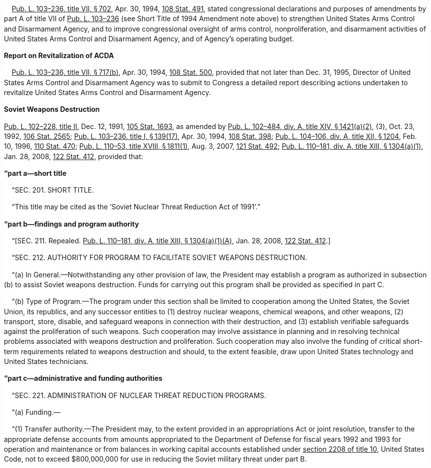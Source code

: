     [Pub. L. 103–236, title VII, § 702][/us/pl/103/236/s702], Apr. 30, 1994, [108 Stat. 491][/us/stat/108/491], stated congressional declarations and purposes of amendments by part A of title VII of [Pub. L. 103–236][/us/pl/103/236] (see Short Title of 1994 Amendment note above) to strengthen United States Arms Control and Disarmament Agency, and to improve congressional oversight of arms control, nonproliferation, and disarmament activities of United States Arms Control and Disarmament Agency, and of Agency’s operating budget.

 __Report on Revitalization of ACDA__ 

    [Pub. L. 103–236, title VII, § 717(b)][/us/pl/103/236/s717/b], Apr. 30, 1994, [108 Stat. 500][/us/stat/108/500], provided that not later than Dec. 31, 1995, Director of United States Arms Control and Disarmament Agency was to submit to Congress a detailed report describing actions undertaken to revitalize United States Arms Control and Disarmament Agency.

 __Soviet Weapons Destruction__ 

[Pub. L. 102–228, title II][/us/pl/102/228], Dec. 12, 1991, [105 Stat. 1693][/us/stat/105/1693], as amended by [Pub. L. 102–484, div. A, title XIV, § 1421(a)(2)][/us/pl/102/484/s1421/a/2], (3), Oct. 23, 1992, [106 Stat. 2565][/us/stat/106/2565]; [Pub. L. 103–236, title I, § 139(17)][/us/pl/103/236/s139/17], Apr. 30, 1994, [108 Stat. 398][/us/stat/108/398]; [Pub. L. 104–106, div. A, title XII, § 1204][/us/pl/104/106/s1204], Feb. 10, 1996, [110 Stat. 470][/us/stat/110/470]; [Pub. L. 110–53, title XVIII, § 1811(1)][/us/pl/110/53/s1811/1], Aug. 3, 2007, [121 Stat. 492][/us/stat/121/492]; [Pub. L. 110–181, div. A, title XIII, § 1304(a)(1)][/us/pl/110/181/s1304/a/1], Jan. 28, 2008, [122 Stat. 412][/us/stat/122/412], provided that:

 __“part a—short title__ 

    “SEC. 201. SHORT TITLE.

    “This title may be cited as the ‘Soviet Nuclear Threat Reduction Act of 1991’.”

 __“part b—findings and program authority__ 

    “\[SEC. 211. Repealed. [Pub. L. 110–181, div. A, title XIII, § 1304(a)(1)(A)][/us/pl/110/181/s1304/a/1/A], Jan. 28, 2008, [122 Stat. 412][/us/stat/122/412].\]

    “SEC. 212. AUTHORITY FOR PROGRAM TO FACILITATE SOVIET WEAPONS DESTRUCTION.

    “(a) In General.—Notwithstanding any other provision of law, the President may establish a program as authorized in subsection (b) to assist Soviet weapons destruction. Funds for carrying out this program shall be provided as specified in part C.

    “(b) Type of Program.—The program under this section shall be limited to cooperation among the United States, the Soviet Union, its republics, and any successor entities to (1) destroy nuclear weapons, chemical weapons, and other weapons, (2) transport, store, disable, and safeguard weapons in connection with their destruction, and (3) establish verifiable safeguards against the proliferation of such weapons. Such cooperation may involve assistance in planning and in resolving technical problems associated with weapons destruction and proliferation. Such cooperation may also involve the funding of critical short-term requirements related to weapons destruction and should, to the extent feasible, draw upon United States technology and United States technicians.

 __“part c—administrative and funding authorities__ 

    “SEC. 221. ADMINISTRATION OF NUCLEAR THREAT REDUCTION PROGRAMS.

    “(a) Funding.—

    “(1) Transfer authority.—The President may, to the extent provided in an appropriations Act or joint resolution, transfer to the appropriate defense accounts from amounts appropriated to the Department of Defense for fiscal years 1992 and 1993 for operation and maintenance or from balances in working capital accounts established under [section 2208 of title 10][/us/usc/t10/s2208], United States Code, not to exceed $800,000,000 for use in reducing the Soviet military threat under part B.


[/us/pl/87/297/s102]: https://publicdocs.github.io/go/links?ns=uslm&ref=%2Fus%2Fpl%2F87%2F297%2Fs102
[/us/stat/75/631]: https://publicdocs.github.io/go/links?ns=uslm&ref=%2Fus%2Fstat%2F75%2F631
[/us/pl/94/141/s144]: https://publicdocs.github.io/go/links?ns=uslm&ref=%2Fus%2Fpl%2F94%2F141%2Fs144
[/us/stat/89/758]: https://publicdocs.github.io/go/links?ns=uslm&ref=%2Fus%2Fstat%2F89%2F758
[/us/pl/103/236]: https://publicdocs.github.io/go/links?ns=uslm&ref=%2Fus%2Fpl%2F103%2F236
[/us/stat/108/491]: https://publicdocs.github.io/go/links?ns=uslm&ref=%2Fus%2Fstat%2F108%2F491
[/us/pl/105/277]: https://publicdocs.github.io/go/links?ns=uslm&ref=%2Fus%2Fpl%2F105%2F277
[/us/stat/112/2681-768]: https://publicdocs.github.io/go/links?ns=uslm&ref=%2Fus%2Fstat%2F112%2F2681-768
[/us/pl/105/277/s1223/1/A]: https://publicdocs.github.io/go/links?ns=uslm&ref=%2Fus%2Fpl%2F105%2F277%2Fs1223%2F1%2FA
[/us/pl/105/277/s1223/1/B]: https://publicdocs.github.io/go/links?ns=uslm&ref=%2Fus%2Fpl%2F105%2F277%2Fs1223%2F1%2FB
[/us/pl/105/277/s1223/1/C]: https://publicdocs.github.io/go/links?ns=uslm&ref=%2Fus%2Fpl%2F105%2F277%2Fs1223%2F1%2FC
[/us/pl/103/236/s719/a]: https://publicdocs.github.io/go/links?ns=uslm&ref=%2Fus%2Fpl%2F103%2F236%2Fs719%2Fa
[/us/pl/103/236/s703]: https://publicdocs.github.io/go/links?ns=uslm&ref=%2Fus%2Fpl%2F103%2F236%2Fs703
[/us/pl/94/141]: https://publicdocs.github.io/go/links?ns=uslm&ref=%2Fus%2Fpl%2F94%2F141
[/us/pl/105/277]: https://publicdocs.github.io/go/links?ns=uslm&ref=%2Fus%2Fpl%2F105%2F277
[/us/pl/105/277/s1201]: https://publicdocs.github.io/go/links?ns=uslm&ref=%2Fus%2Fpl%2F105%2F277%2Fs1201
[/us/usc/t22/s6511]: https://publicdocs.github.io/go/links?ns=uslm&ref=%2Fus%2Fusc%2Ft22%2Fs6511
[/us/pl/106/113/s1000/a/7]: https://publicdocs.github.io/go/links?ns=uslm&ref=%2Fus%2Fpl%2F106%2F113%2Fs1000%2Fa%2F7
[/us/stat/113/1536]: https://publicdocs.github.io/go/links?ns=uslm&ref=%2Fus%2Fstat%2F113%2F1536
[/us/usc/t50/s1526]: https://publicdocs.github.io/go/links?ns=uslm&ref=%2Fus%2Fusc%2Ft50%2Fs1526
[/us/usc/t42/s7704]: https://publicdocs.github.io/go/links?ns=uslm&ref=%2Fus%2Fusc%2Ft42%2Fs7704
[/us/usc/t42/s2155]: https://publicdocs.github.io/go/links?ns=uslm&ref=%2Fus%2Fusc%2Ft42%2Fs2155
[/us/pl/103/236/s701/a]: https://publicdocs.github.io/go/links?ns=uslm&ref=%2Fus%2Fpl%2F103%2F236%2Fs701%2Fa
[/us/stat/108/491]: https://publicdocs.github.io/go/links?ns=uslm&ref=%2Fus%2Fstat%2F108%2F491
[/us/pl/103/236]: https://publicdocs.github.io/go/links?ns=uslm&ref=%2Fus%2Fpl%2F103%2F236
[/us/usc/t5/s5315]: https://publicdocs.github.io/go/links?ns=uslm&ref=%2Fus%2Fusc%2Ft5%2Fs5315
[/us/usc/t42/s2139a]: https://publicdocs.github.io/go/links?ns=uslm&ref=%2Fus%2Fusc%2Ft42%2Fs2139a
[/us/pl/101/216/s1]: https://publicdocs.github.io/go/links?ns=uslm&ref=%2Fus%2Fpl%2F101%2F216%2Fs1
[/us/stat/103/1853]: https://publicdocs.github.io/go/links?ns=uslm&ref=%2Fus%2Fstat%2F103%2F1853
[/us/pl/100/213/s1]: https://publicdocs.github.io/go/links?ns=uslm&ref=%2Fus%2Fpl%2F100%2F213%2Fs1
[/us/stat/101/1444]: https://publicdocs.github.io/go/links?ns=uslm&ref=%2Fus%2Fstat%2F101%2F1444
[/us/usc/t22/s2578]: https://publicdocs.github.io/go/links?ns=uslm&ref=%2Fus%2Fusc%2Ft22%2Fs2578
[/us/pl/97/339/s1]: https://publicdocs.github.io/go/links?ns=uslm&ref=%2Fus%2Fpl%2F97%2F339%2Fs1
[/us/stat/96/1635]: https://publicdocs.github.io/go/links?ns=uslm&ref=%2Fus%2Fstat%2F96%2F1635
[/us/pl/95/108/s1]: https://publicdocs.github.io/go/links?ns=uslm&ref=%2Fus%2Fpl%2F95%2F108%2Fs1
[/us/stat/91/871]: https://publicdocs.github.io/go/links?ns=uslm&ref=%2Fus%2Fstat%2F91%2F871
[/us/usc/t5/s5315]: https://publicdocs.github.io/go/links?ns=uslm&ref=%2Fus%2Fusc%2Ft5%2Fs5315
[/us/pl/87/297/s101]: https://publicdocs.github.io/go/links?ns=uslm&ref=%2Fus%2Fpl%2F87%2F297%2Fs101
[/us/stat/75/631]: https://publicdocs.github.io/go/links?ns=uslm&ref=%2Fus%2Fstat%2F75%2F631
[/us/pl/105/277]: https://publicdocs.github.io/go/links?ns=uslm&ref=%2Fus%2Fpl%2F105%2F277
[/us/stat/112/2681-772]: https://publicdocs.github.io/go/links?ns=uslm&ref=%2Fus%2Fstat%2F112%2F2681-772
[/us/pl/106/113/s1000/a/7]: https://publicdocs.github.io/go/links?ns=uslm&ref=%2Fus%2Fpl%2F106%2F113%2Fs1000%2Fa%2F7
[/us/stat/113/1536]: https://publicdocs.github.io/go/links?ns=uslm&ref=%2Fus%2Fstat%2F113%2F1536
[/us/usc/t22/s2151n/b]: https://publicdocs.github.io/go/links?ns=uslm&ref=%2Fus%2Fusc%2Ft22%2Fs2151n%2Fb
[/us/pl/103/236/s702]: https://publicdocs.github.io/go/links?ns=uslm&ref=%2Fus%2Fpl%2F103%2F236%2Fs702
[/us/stat/108/491]: https://publicdocs.github.io/go/links?ns=uslm&ref=%2Fus%2Fstat%2F108%2F491
[/us/pl/103/236]: https://publicdocs.github.io/go/links?ns=uslm&ref=%2Fus%2Fpl%2F103%2F236
[/us/pl/103/236/s717/b]: https://publicdocs.github.io/go/links?ns=uslm&ref=%2Fus%2Fpl%2F103%2F236%2Fs717%2Fb
[/us/stat/108/500]: https://publicdocs.github.io/go/links?ns=uslm&ref=%2Fus%2Fstat%2F108%2F500
[/us/pl/102/228]: https://publicdocs.github.io/go/links?ns=uslm&ref=%2Fus%2Fpl%2F102%2F228
[/us/stat/105/1693]: https://publicdocs.github.io/go/links?ns=uslm&ref=%2Fus%2Fstat%2F105%2F1693
[/us/pl/102/484/s1421/a/2]: https://publicdocs.github.io/go/links?ns=uslm&ref=%2Fus%2Fpl%2F102%2F484%2Fs1421%2Fa%2F2
[/us/stat/106/2565]: https://publicdocs.github.io/go/links?ns=uslm&ref=%2Fus%2Fstat%2F106%2F2565
[/us/pl/103/236/s139/17]: https://publicdocs.github.io/go/links?ns=uslm&ref=%2Fus%2Fpl%2F103%2F236%2Fs139%2F17
[/us/stat/108/398]: https://publicdocs.github.io/go/links?ns=uslm&ref=%2Fus%2Fstat%2F108%2F398
[/us/pl/104/106/s1204]: https://publicdocs.github.io/go/links?ns=uslm&ref=%2Fus%2Fpl%2F104%2F106%2Fs1204
[/us/stat/110/470]: https://publicdocs.github.io/go/links?ns=uslm&ref=%2Fus%2Fstat%2F110%2F470
[/us/pl/110/53/s1811/1]: https://publicdocs.github.io/go/links?ns=uslm&ref=%2Fus%2Fpl%2F110%2F53%2Fs1811%2F1
[/us/stat/121/492]: https://publicdocs.github.io/go/links?ns=uslm&ref=%2Fus%2Fstat%2F121%2F492
[/us/pl/110/181/s1304/a/1]: https://publicdocs.github.io/go/links?ns=uslm&ref=%2Fus%2Fpl%2F110%2F181%2Fs1304%2Fa%2F1
[/us/stat/122/412]: https://publicdocs.github.io/go/links?ns=uslm&ref=%2Fus%2Fstat%2F122%2F412
[/us/pl/110/181/s1304/a/1/A]: https://publicdocs.github.io/go/links?ns=uslm&ref=%2Fus%2Fpl%2F110%2F181%2Fs1304%2Fa%2F1%2FA
[/us/stat/122/412]: https://publicdocs.github.io/go/links?ns=uslm&ref=%2Fus%2Fstat%2F122%2F412
[/us/usc/t10/s2208]: https://publicdocs.github.io/go/links?ns=uslm&ref=%2Fus%2Fusc%2Ft10%2Fs2208
[/us/usc/t2/s665/a/2]: https://publicdocs.github.io/go/links?ns=uslm&ref=%2Fus%2Fusc%2Ft2%2Fs665%2Fa%2F2
[/us/usc/t2/s900]: https://publicdocs.github.io/go/links?ns=uslm&ref=%2Fus%2Fusc%2Ft2%2Fs900
[/us/pl/102/229]: https://publicdocs.github.io/go/links?ns=uslm&ref=%2Fus%2Fpl%2F102%2F229
[/us/pl/102/228/s211/c]: https://publicdocs.github.io/go/links?ns=uslm&ref=%2Fus%2Fpl%2F102%2F228%2Fs211%2Fc
[/us/pl/102/228/s401/c]: https://publicdocs.github.io/go/links?ns=uslm&ref=%2Fus%2Fpl%2F102%2F228%2Fs401%2Fc
[/us/stat/105/1699]: https://publicdocs.github.io/go/links?ns=uslm&ref=%2Fus%2Fstat%2F105%2F1699
[/us/usc/t22/s2551]: https://publicdocs.github.io/go/links?ns=uslm&ref=%2Fus%2Fusc%2Ft22%2Fs2551
[/us/pl/103/236/s139/18]: https://publicdocs.github.io/go/links?ns=uslm&ref=%2Fus%2Fpl%2F103%2F236%2Fs139%2F18
[/us/stat/108/398]: https://publicdocs.github.io/go/links?ns=uslm&ref=%2Fus%2Fstat%2F108%2F398
[/us/pl/93/559/s51]: https://publicdocs.github.io/go/links?ns=uslm&ref=%2Fus%2Fpl%2F93%2F559%2Fs51
[/us/stat/88/1817]: https://publicdocs.github.io/go/links?ns=uslm&ref=%2Fus%2Fstat%2F88%2F1817
[/us/pl/97/113/s734/a/8]: https://publicdocs.github.io/go/links?ns=uslm&ref=%2Fus%2Fpl%2F97%2F113%2Fs734%2Fa%2F8
[/us/stat/95/1560]: https://publicdocs.github.io/go/links?ns=uslm&ref=%2Fus%2Fstat%2F95%2F1560
[/us/pl/97/113/s734/a/8]: https://publicdocs.github.io/go/links?ns=uslm&ref=%2Fus%2Fpl%2F97%2F113%2Fs734%2Fa%2F8
[/us/stat/95/1560]: https://publicdocs.github.io/go/links?ns=uslm&ref=%2Fus%2Fstat%2F95%2F1560